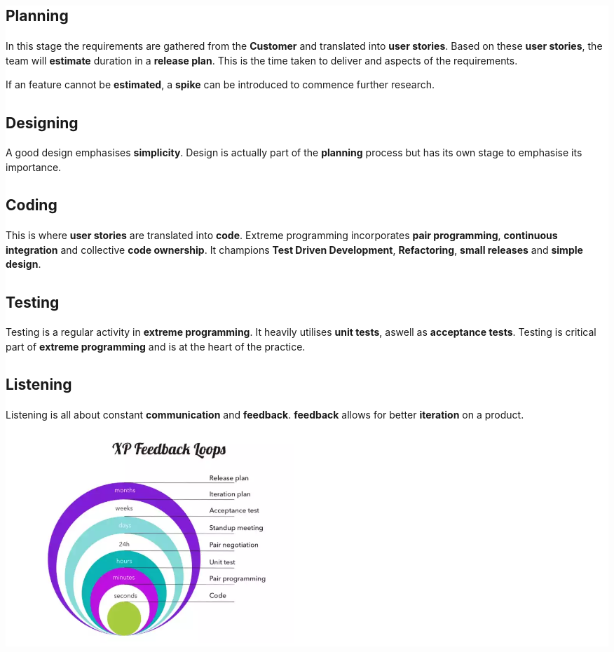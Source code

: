 
## Planning
In this stage the requirements are gathered from the **Customer** and translated into **user stories**. Based on these **user stories**, the team will **estimate** duration in a **release plan**. This is the time taken to deliver and aspects of the requirements.

If an feature cannot be **estimated**, a **spike** can be introduced to commence further research.

## Designing

A good design emphasises **simplicity**. Design is actually part of the **planning** process but has its own stage to emphasise its importance.

## Coding
This is where **user stories** are translated into **code**. Extreme programming incorporates **pair programming**, **continuous integration** and collective **code ownership**. It champions **Test Driven Development**, **Refactoring**, **small releases** and **simple design**. 

## Testing

Testing is a regular activity in **extreme programming**. It heavily utilises **unit tests**, aswell as **acceptance tests**. Testing is critical part of **extreme programming** and is at the heart of the practice.

## Listening

Listening is all about constant **communication** and **feedback**. **feedback** allows for better **iteration** on a product. 


<img src="images/extreme-programming/XP-feedback-loops.png" width="450" height="300">
